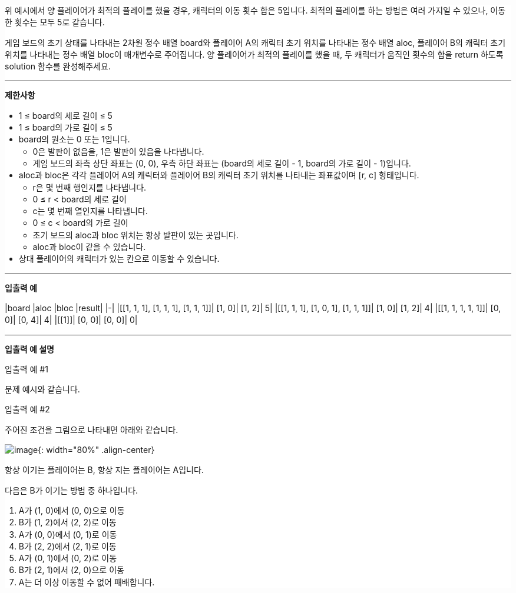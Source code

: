 위 예시에서 양 플레이어가 최적의 플레이를 했을 경우, 캐릭터의 이동 횟수 합은 5입니다. 최적의 플레이를 하는 방법은 여러 가지일 수 있으나, 이동한 횟수는 모두 5로 같습니다.

게임 보드의 초기 상태를 나타내는 2차원 정수 배열 board와 플레이어 A의 캐릭터 초기 위치를 나타내는 정수 배열 aloc, 플레이어 B의 캐릭터 초기 위치를 나타내는 정수 배열 bloc이 매개변수로 주어집니다. 양 플레이어가 최적의 플레이를 했을 때, 두 캐릭터가 움직인 횟수의 합을 return 하도록 solution 함수를 완성해주세요.

---

**제한사항**
- 1 ≤ board의 세로 길이 ≤ 5
- 1 ≤ board의 가로 길이 ≤ 5
- board의 원소는 0 또는 1입니다.
    + 0은 발판이 없음을, 1은 발판이 있음을 나타냅니다.
    + 게임 보드의 좌측 상단 좌표는 (0, 0), 우측 하단 좌표는 (board의 세로 길이 - 1, board의 가로 길이 - 1)입니다.
- aloc과 bloc은 각각 플레이어 A의 캐릭터와 플레이어 B의 캐릭터 초기 위치를 나타내는 좌표값이며 [r, c] 형태입니다.
    + r은 몇 번째 행인지를 나타냅니다.
    + 0 ≤ r < board의 세로 길이
    + c는 몇 번째 열인지를 나타냅니다.
    + 0 ≤ c < board의 가로 길이
    + 초기 보드의 aloc과 bloc 위치는 항상 발판이 있는 곳입니다.
    + aloc과  bloc이 같을 수 있습니다.
- 상대 플레이어의 캐릭터가 있는 칸으로 이동할 수 있습니다.

---

**입출력 예**

|board	|aloc	|bloc	|result|
|-|
|[[1, 1, 1], [1, 1, 1], [1, 1, 1]]|	[1, 0]|	[1, 2]|	5|
|[[1, 1, 1], [1, 0, 1], [1, 1, 1]]|	[1, 0]|	[1, 2]|	4|
|[[1, 1, 1, 1, 1]]|	[0, 0]|	[0, 4]|	4|
|[[1]]|	[0, 0]|	[0, 0]|	0|

---

**입출력 예 설명**

입출력 예 #1

문제 예시와 같습니다.

입출력 예 #2

주어진 조건을 그림으로 나타내면 아래와 같습니다.

![image](https://grepp-programmers.s3.ap-northeast-2.amazonaws.com/files/production/0319028e-d27c-42d1-b048-027c1ba6a2c7/02_2022_%E1%84%80%E1%85%A9%E1%86%BC%E1%84%8E%E1%85%A2%E1%84%86%E1%85%AE%E1%86%AB%E1%84%8C%E1%85%A6_%E1%84%89%E1%85%A1%E1%84%85%E1%85%A1%E1%84%8C%E1%85%B5%E1%84%82%E1%85%B3%E1%86%AB%E1%84%87%E1%85%A1%E1%86%AF%E1%84%91%E1%85%A1%E1%86%AB_02.png){: width="80%" .align-center}

항상 이기는 플레이어는 B, 항상 지는 플레이어는 A입니다.

다음은 B가 이기는 방법 중 하나입니다.

1. A가 (1, 0)에서 (0, 0)으로 이동
2. B가 (1, 2)에서 (2, 2)로 이동
3. A가 (0, 0)에서 (0, 1)로 이동
4. B가 (2, 2)에서 (2, 1)로 이동
5. A가 (0, 1)에서 (0, 2)로 이동
6. B가 (2, 1)에서 (2, 0)으로 이동
7. A는 더 이상 이동할 수 없어 패배합니다.

